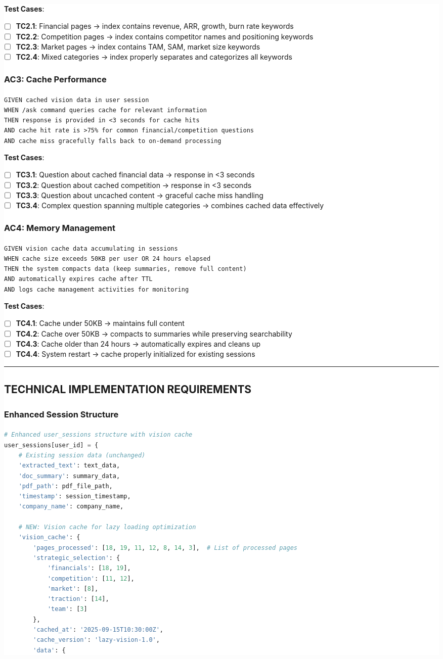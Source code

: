 **Test Cases**:
- [ ] **TC2.1**: Financial pages → index contains revenue, ARR, growth, burn rate keywords
- [ ] **TC2.2**: Competition pages → index contains competitor names and positioning keywords
- [ ] **TC2.3**: Market pages → index contains TAM, SAM, market size keywords
- [ ] **TC2.4**: Mixed categories → index properly separates and categorizes all keywords

### AC3: Cache Performance
```gherkin
GIVEN cached vision data in user session
WHEN /ask command queries cache for relevant information
THEN response is provided in <3 seconds for cache hits
AND cache hit rate is >75% for common financial/competition questions
AND cache miss gracefully falls back to on-demand processing
```

**Test Cases**:
- [ ] **TC3.1**: Question about cached financial data → response in <3 seconds
- [ ] **TC3.2**: Question about cached competition → response in <3 seconds
- [ ] **TC3.3**: Question about uncached content → graceful cache miss handling
- [ ] **TC3.4**: Complex question spanning multiple categories → combines cached data effectively

### AC4: Memory Management
```gherkin
GIVEN vision cache data accumulating in sessions
WHEN cache size exceeds 50KB per user OR 24 hours elapsed
THEN the system compacts data (keep summaries, remove full content)
AND automatically expires cache after TTL
AND logs cache management activities for monitoring
```

**Test Cases**:
- [ ] **TC4.1**: Cache under 50KB → maintains full content
- [ ] **TC4.2**: Cache over 50KB → compacts to summaries while preserving searchability
- [ ] **TC4.3**: Cache older than 24 hours → automatically expires and cleans up
- [ ] **TC4.4**: System restart → cache properly initialized for existing sessions

---

## TECHNICAL IMPLEMENTATION REQUIREMENTS

### Enhanced Session Structure
```python
# Enhanced user_sessions structure with vision cache
user_sessions[user_id] = {
    # Existing session data (unchanged)
    'extracted_text': text_data,
    'doc_summary': summary_data,
    'pdf_path': pdf_file_path,
    'timestamp': session_timestamp,
    'company_name': company_name,
    
    # NEW: Vision cache for lazy loading optimization
    'vision_cache': {
        'pages_processed': [18, 19, 11, 12, 8, 14, 3],  # List of processed pages
        'strategic_selection': {
            'financials': [18, 19],
            'competition': [11, 12], 
            'market': [8],
            'traction': [14],
            'team': [3]
        },
        'cached_at': '2025-09-15T10:30:00Z',
        'cache_version': 'lazy-vision-1.0',
        'data': {
```